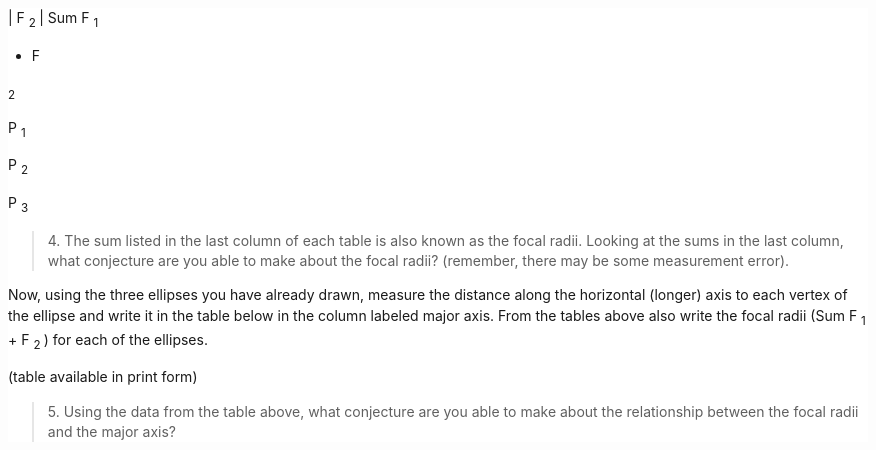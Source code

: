 | F
<sub>
2
</sub>
| Sum F
<sub>
1
</sub>
+ F
<sub>
2
</sub>
</p>
<p>
P
<sub>
1
</sub>
</p>
<p>
P
<sub>
2
</sub>
</p>
<p>
P
<sub>
3
</sub>
</p>
<blockquote>
<dl>
<dt>
4. The sum listed in the last column of each table is also known as the focal radii. Looking at the sums in the last column, what conjecture are you able to make about the focal radii? (remember, there may be some measurement error).
</dt>
</dl>
</blockquote>
<p>
Now, using the three ellipses you have already drawn, measure the distance along the horizontal (longer) axis to each vertex of the ellipse and write it in the table below in the column labeled major axis. From the tables above also write the focal radii (Sum F
<sub>
1
</sub>
+ F
<sub>
2
</sub>
) for each of the ellipses.
</p>
<p>
(table available in print form)
</p>
<blockquote>
<dl>
<dt>
5. Using the data from the table above, what conjecture are you able to make about the relationship between the focal radii and the major axis?
</dt>